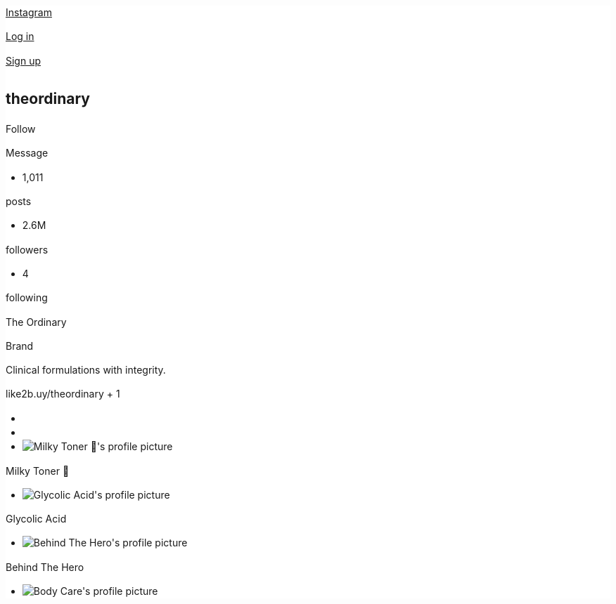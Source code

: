 [Instagram](/)

[Log in](/accounts/login/?next=%2Ftheordinary%2F&source=desktop_nav)

[Sign up](/accounts/emailsignup/)

[](/theordinary/)

## theordinary

Follow

Message

- 1,011

posts
- 2.6M

followers
- 4

following

The Ordinary

Brand

Clinical formulations with integrity.

like2b.uy/theordinary + 1

- 
- 
- ![Milky Toner 🥛's profile picture](https://instagram.fblr2-3.fna.fbcdn.net/v/t51.2885-15/442452973_758669809673969_294468135493684284_n.jpg?stp=dst-jpg_s150x150&_nc_ht=instagram.fblr2-3.fna.fbcdn.net&_nc_cat=105&_nc_ohc=f2DZk2OQbPUQ7kNvgELQ24X&_nc_gid=d73f9b49b42946c6a4dd07d2418935f5&edm=APs17CUBAAAA&ccb=7-5&oh=00_AYAOqIeGwdIpBy3KMr7qKywG9BVkWed7nVMnNDfz6gbtsA&oe=6702305F&_nc_sid=10d13b)

Milky Toner 🥛
- ![Glycolic Acid's profile picture](https://instagram.fblr2-3.fna.fbcdn.net/v/t39.30808-6/459999551_18459319159056845_3582409088795962269_n.jpg?stp=c0.622.1170.1170a_dst-jpg_e15_s150x150&_nc_ht=instagram.fblr2-3.fna.fbcdn.net&_nc_cat=105&_nc_ohc=gBkXD1d7v4kQ7kNvgEAUUhy&_nc_gid=d73f9b49b42946c6a4dd07d2418935f5&edm=APs17CUAAAAA&ccb=7-5&oh=00_AYBn9UHG0p5DcZIxWrGM5jKkPebKvFMdRa4dU_GTVLdNBw&oe=6702159F&_nc_sid=10d13b)

Glycolic Acid
- ![Behind The Hero's profile picture](https://instagram.fblr2-2.fna.fbcdn.net/v/t51.2885-15/457876623_504259112359797_2069319856809171009_n.jpg?stp=dst-jpg_s150x150&_nc_ht=instagram.fblr2-2.fna.fbcdn.net&_nc_cat=109&_nc_ohc=qi41H5DZuUMQ7kNvgEs7Dde&edm=APs17CUBAAAA&ccb=7-5&oh=00_AYChI_6FNDL_TajRDSwVDYwhQGLHM484MqLREd6QXvKBDQ&oe=67024106&_nc_sid=10d13b)

Behind The Hero
- ![Body Care's profile picture](https://instagram.fblr2-3.fna.fbcdn.net/v/t51.2885-15/454167713_420928657007455_6876006737234917797_n.jpg?stp=dst-jpg_s150x150&_nc_ht=instagram.fblr2-3.fna.fbcdn.net&_nc_cat=107&_nc_ohc=loNNB15eSI0Q7kNvgGtEwOS&_nc_gid=d73f9b49b42946c6a4dd07d2418935f5&edm=APs17CUBAAAA&ccb=7-5&oh=00_AYAR65mDrE_QHJMC92p9MEbrH6cCcioA2LMuwCqJEQqHIQ&oe=67023129&_nc_sid=10d13b)
